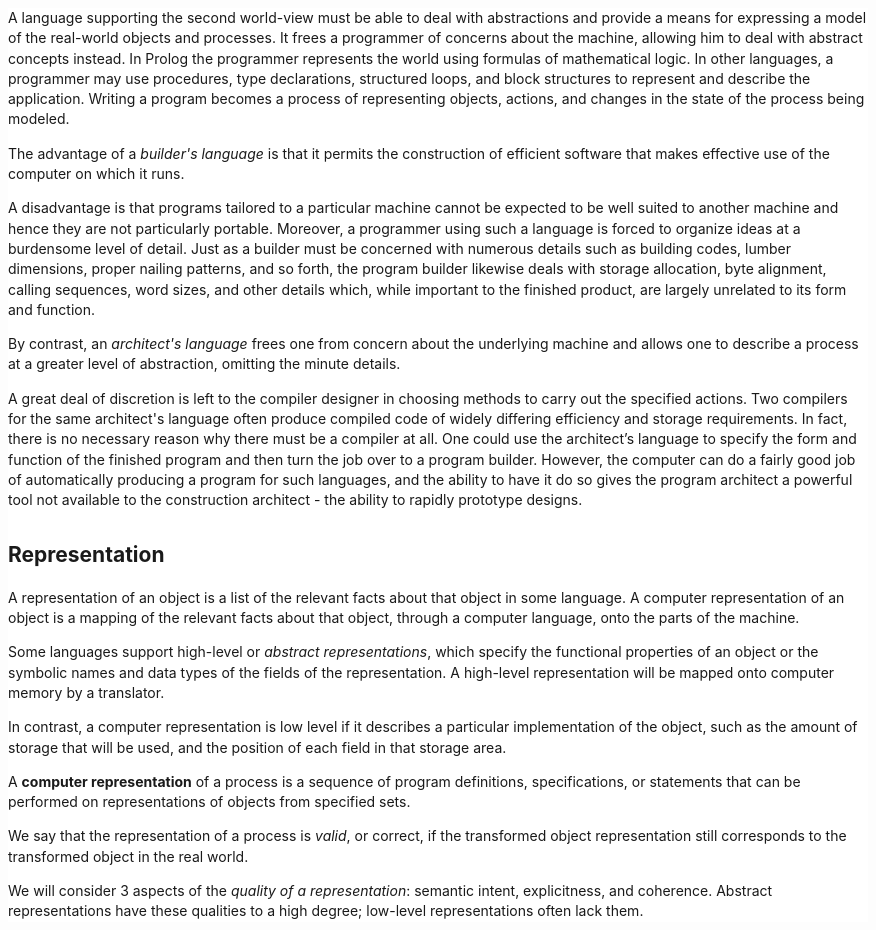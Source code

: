 A language supporting the second world-view must be able to deal with abstractions and provide a means for expressing a model of the real-world objects and processes. It frees a programmer of concerns about the machine, allowing him to deal with abstract concepts instead.  In Prolog the programmer represents the world using formulas of mathematical logic. In other languages, a programmer may use procedures, type declarations, structured loops, and block structures to represent and describe the application. Writing a program becomes a process of representing objects, actions, and changes in the state of the process being modeled.

The advantage of a *builder's language* is that it permits the construction of efficient software that makes effective use of the computer on which it runs.

A disadvantage is that programs tailored to a particular machine cannot be expected to be well suited to another machine and hence they are not particularly portable. Moreover, a programmer using such a language is forced to organize ideas at a burdensome level of detail. Just as a builder must be concerned with numerous details such as building codes, lumber dimensions, proper nailing patterns, and so forth, the program builder likewise deals with storage allocation, byte alignment, calling sequences, word sizes, and other details which, while important to the finished product, are largely unrelated to its form and function.

By contrast, an *architect's language* frees one from concern about the underlying machine and allows one to describe a process at a greater level of abstraction, omitting the minute details.

A great deal of discretion is left to the compiler designer in choosing methods to carry out the specified actions. Two compilers for the same architect's language often produce compiled code of widely differing efficiency and storage requirements. In fact, there is no necessary reason why there must be a compiler at all. One could use the architect’s language to specify the form and function of the finished program and then turn the job over to a program builder. However, the computer can do a fairly good job of automatically producing a program for such languages, and the ability to have it do so gives the program architect a powerful tool not available to the construction architect - the ability to rapidly prototype designs.


## Representation

A representation of an object is a list of the relevant facts about that object in some language. A computer representation of an object is a mapping of the relevant facts about that object, through a computer language, onto the parts of the machine.

Some languages support high-level or *abstract representations*, which specify the functional properties of an object or the symbolic names and data types of the fields of the representation. A high-level representation will be mapped onto computer memory by a translator.

In contrast, a computer representation is low level if it describes a particular implementation of the object, such as the amount of storage that will be used, and the position of each field in that storage area.

A **computer representation** of a process is a sequence of program definitions, specifications, or statements that can be performed on representations of objects from specified sets.

We say that the representation of a process is *valid*, or correct, if the transformed object representation still corresponds to the transformed object in the real world.

We will consider 3 aspects of the *quality of a representation*: semantic intent, explicitness, and coherence. Abstract representations have these qualities to a high degree; low-level representations often lack them.
